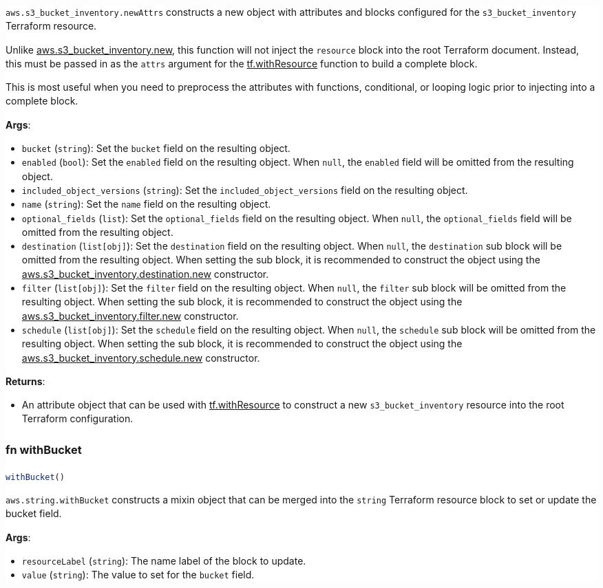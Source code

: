 
`aws.s3_bucket_inventory.newAttrs` constructs a new object with attributes and blocks configured for the `s3_bucket_inventory`
Terraform resource.

Unlike [aws.s3_bucket_inventory.new](#fn-new), this function will not inject the `resource`
block into the root Terraform document. Instead, this must be passed in as the `attrs` argument for the
[tf.withResource](https://github.com/tf-libsonnet/core/tree/main/docs#fn-withresource) function to build a complete block.

This is most useful when you need to preprocess the attributes with functions, conditional, or looping logic prior to
injecting into a complete block.

**Args**:
  - `bucket` (`string`): Set the `bucket` field on the resulting object.
  - `enabled` (`bool`): Set the `enabled` field on the resulting object. When `null`, the `enabled` field will be omitted from the resulting object.
  - `included_object_versions` (`string`): Set the `included_object_versions` field on the resulting object.
  - `name` (`string`): Set the `name` field on the resulting object.
  - `optional_fields` (`list`): Set the `optional_fields` field on the resulting object. When `null`, the `optional_fields` field will be omitted from the resulting object.
  - `destination` (`list[obj]`): Set the `destination` field on the resulting object. When `null`, the `destination` sub block will be omitted from the resulting object. When setting the sub block, it is recommended to construct the object using the [aws.s3_bucket_inventory.destination.new](#fn-destinationnew) constructor.
  - `filter` (`list[obj]`): Set the `filter` field on the resulting object. When `null`, the `filter` sub block will be omitted from the resulting object. When setting the sub block, it is recommended to construct the object using the [aws.s3_bucket_inventory.filter.new](#fn-filternew) constructor.
  - `schedule` (`list[obj]`): Set the `schedule` field on the resulting object. When `null`, the `schedule` sub block will be omitted from the resulting object. When setting the sub block, it is recommended to construct the object using the [aws.s3_bucket_inventory.schedule.new](#fn-schedulenew) constructor.

**Returns**:
  - An attribute object that can be used with [tf.withResource](https://github.com/tf-libsonnet/core/tree/main/docs#fn-withresource) to construct a new `s3_bucket_inventory` resource into the root Terraform configuration.


### fn withBucket

```ts
withBucket()
```

`aws.string.withBucket` constructs a mixin object that can be merged into the `string`
Terraform resource block to set or update the bucket field.



**Args**:
  - `resourceLabel` (`string`): The name label of the block to update.
  - `value` (`string`): The value to set for the `bucket` field.
